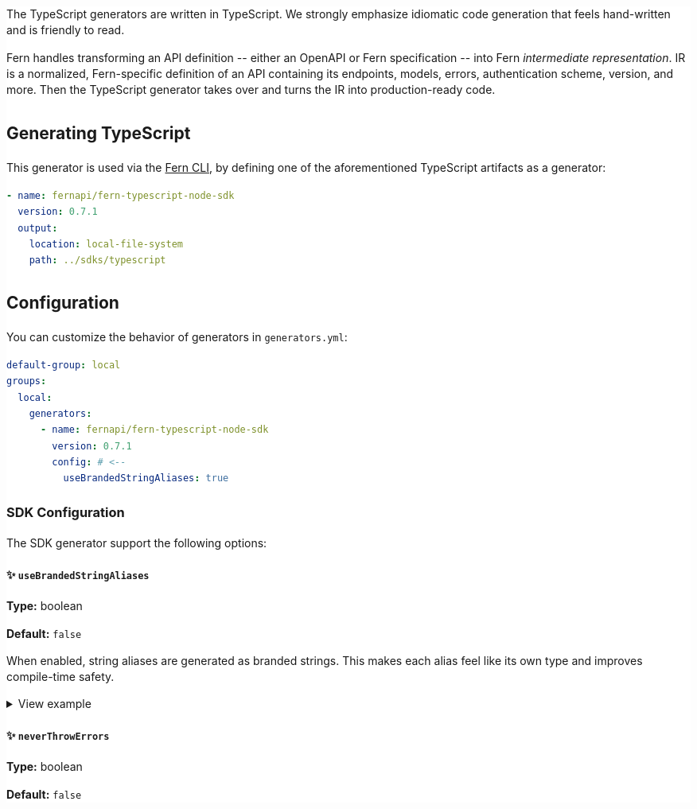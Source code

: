 The TypeScript generators are written in TypeScript. We strongly emphasize idiomatic code generation that feels hand-written and is friendly to read.

Fern handles transforming an API definition -- either an OpenAPI or Fern specification -- into Fern _intermediate representation_. IR is a normalized, Fern-specific definition of an API containing its endpoints, models, errors, authentication scheme, version, and more. Then the TypeScript generator takes over and turns the IR into production-ready code.

## Generating TypeScript

This generator is used via the [Fern CLI](https://github.com/fern-api/fern), by defining one of the aforementioned TypeScript artifacts as a generator:

```yml
- name: fernapi/fern-typescript-node-sdk
  version: 0.7.1
  output:
    location: local-file-system
    path: ../sdks/typescript
```

## Configuration

You can customize the behavior of generators in `generators.yml`:

```yml
default-group: local
groups:
  local:
    generators:
      - name: fernapi/fern-typescript-node-sdk
        version: 0.7.1
        config: # <--
          useBrandedStringAliases: true
```

### SDK Configuration

The SDK generator support the following options:

#### ✨ `useBrandedStringAliases`

**Type:** boolean

**Default:** `false`

When enabled, string aliases are generated as branded strings. This makes each
alias feel like its own type and improves compile-time safety.

<details><summary>View example</summary></details>

#### ✨ `neverThrowErrors`

**Type:** boolean

**Default:** `false`
